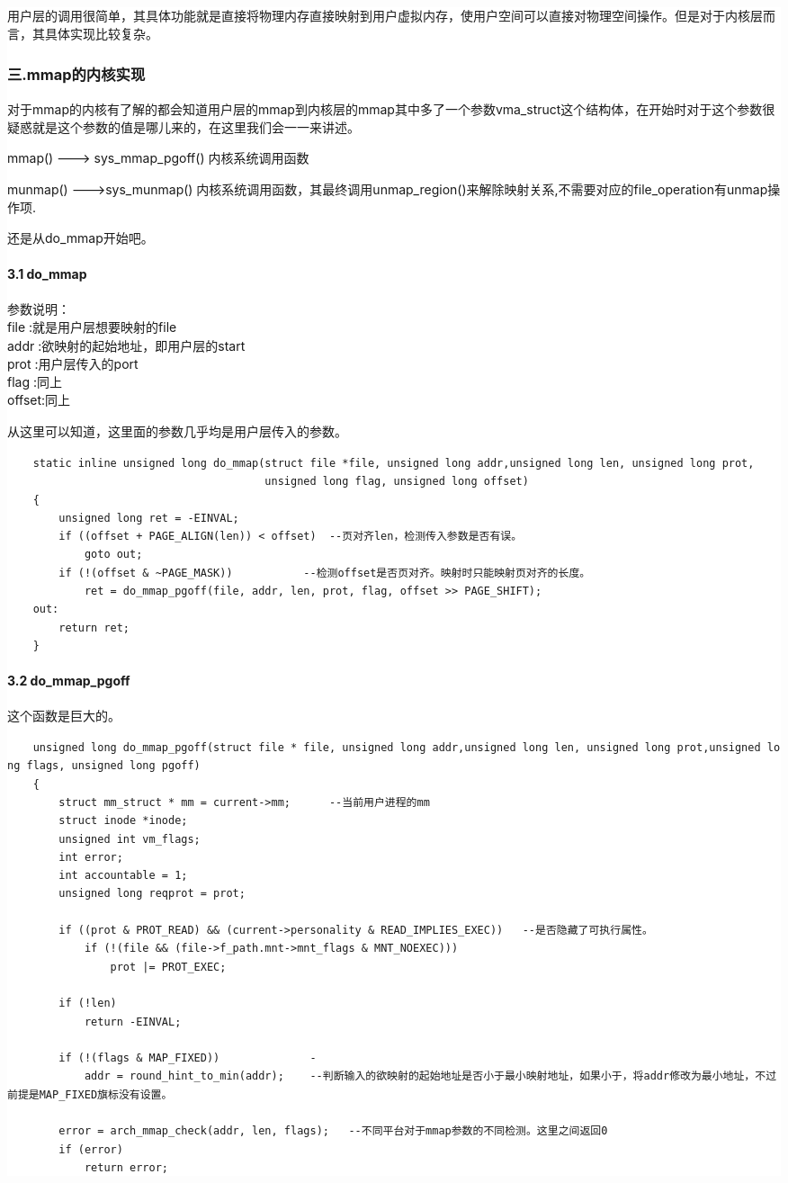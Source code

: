 用户层的调用很简单，其具体功能就是直接将物理内存直接映射到用户虚拟内存，使用户空间可以直接对物理空间操作。但是对于内核层而言，其具体实现比较复杂。

### 三.mmap的内核实现

对于mmap的内核有了解的都会知道用户层的mmap到内核层的mmap其中多了一个参数vma_struct这个结构体，在开始时对于这个参数很疑惑就是这个参数的值是哪儿来的，在这里我们会一一来讲述。

mmap() ---> sys_mmap_pgoff() 内核系统调用函数

munmap() --->sys_munmap() 内核系统调用函数，其最终调用unmap_region()来解除映射关系,不需要对应的file_operation有unmap操作项.

还是从do_mmap开始吧。

#### 3.1 do_mmap

参数说明：  
file  :就是用户层想要映射的file  
addr  :欲映射的起始地址，即用户层的start  
prot  :用户层传入的port  
flag  :同上  
offset:同上  

从这里可以知道，这里面的参数几乎均是用户层传入的参数。

```
	static inline unsigned long do_mmap(struct file *file, unsigned long addr,unsigned long len, unsigned long prot,
										unsigned long flag, unsigned long offset)
	{
		unsigned long ret = -EINVAL;
		if ((offset + PAGE_ALIGN(len)) < offset)  --页对齐len，检测传入参数是否有误。
			goto out;
		if (!(offset & ~PAGE_MASK))           --检测offset是否页对齐。映射时只能映射页对齐的长度。
			ret = do_mmap_pgoff(file, addr, len, prot, flag, offset >> PAGE_SHIFT);
	out:
		return ret;
	}
```

#### 3.2 do_mmap_pgoff

这个函数是巨大的。

```
	unsigned long do_mmap_pgoff(struct file * file, unsigned long addr,unsigned long len, unsigned long prot,unsigned long flags, unsigned long pgoff)
	{
		struct mm_struct * mm = current->mm;      --当前用户进程的mm
		struct inode *inode;
		unsigned int vm_flags;
		int error;
		int accountable = 1;
		unsigned long reqprot = prot;

		if ((prot & PROT_READ) && (current->personality & READ_IMPLIES_EXEC))   --是否隐藏了可执行属性。
			if (!(file && (file->f_path.mnt->mnt_flags & MNT_NOEXEC)))
				prot |= PROT_EXEC;

		if (!len)
			return -EINVAL;

		if (!(flags & MAP_FIXED))              -
			addr = round_hint_to_min(addr);    --判断输入的欲映射的起始地址是否小于最小映射地址，如果小于，将addr修改为最小地址，不过前提是MAP_FIXED旗标没有设置。

		error = arch_mmap_check(addr, len, flags);   --不同平台对于mmap参数的不同检测。这里之间返回0
		if (error)
			return error;

```
